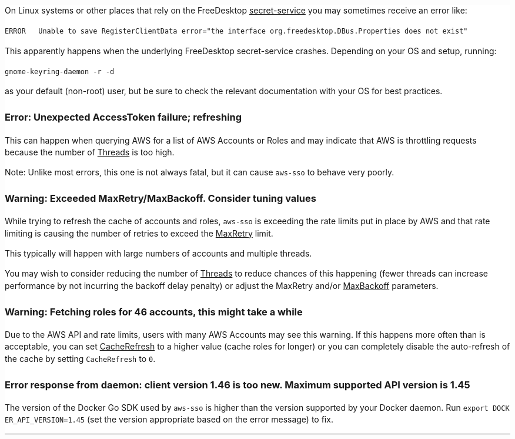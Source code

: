 On Linux systems or other places that rely on the FreeDesktop [secret-service](
https://specifications.freedesktop.org/secret-service/latest/re01.html)
you may sometimes receive an error like:

`ERROR   Unable to save RegisterClientData error="the interface org.freedesktop.DBus.Properties does not exist"`

This apparently happens when the underlying FreeDesktop secret-service crashes.
Depending on your OS and setup, running:

`gnome-keyring-daemon -r -d`

as your default (non-root) user, but be sure to check the relevant documentation
with your OS for best practices.

### Error: Unexpected AccessToken failure; refreshing

This can happen when querying AWS for a list of AWS Accounts or Roles and may
indicate that AWS is throttling requests because the number of
[Threads](config.md#Threads) is too high.

Note: Unlike most errors, this one is not always fatal, but it can cause `aws-sso`
to behave very poorly.

### Warning: Exceeded MaxRetry/MaxBackoff. Consider tuning values

While trying to refresh the cache of accounts and roles, `aws-sso` is exceeding
the rate limits put in place by AWS and that rate limiting is causing
the number of retries to exceed the [MaxRetry](config.md#maxretry) limit.

This typically will happen with large numbers of accounts and multiple threads.

You may wish to consider reducing the number of [Threads](config.md#threads)
to reduce chances of this happening (fewer threads can increase performance
by not incurring the backoff delay penalty) or adjust the MaxRetry and/or
[MaxBackoff](config.md#maxbackoff) parameters.

### Warning: Fetching roles for 46 accounts, this might take a while

Due to the AWS API and rate limits, users with many AWS Accounts may see
this warning.  If this happens more often than is acceptable, you can
set [CacheRefresh](config.md#CacheRefresh) to a higher value
(cache roles for longer) or you can completely disable the auto-refresh of
the cache by setting `CacheRefresh` to `0`.

### Error response from daemon: client version 1.46 is too new. Maximum supported API version is 1.45

The version of the Docker Go SDK used by `aws-sso` is higher than the version supported
by your Docker daemon.  Run `export DOCKER_API_VERSION=1.45` (set the version
appropriate based on the error message) to fix.

---
